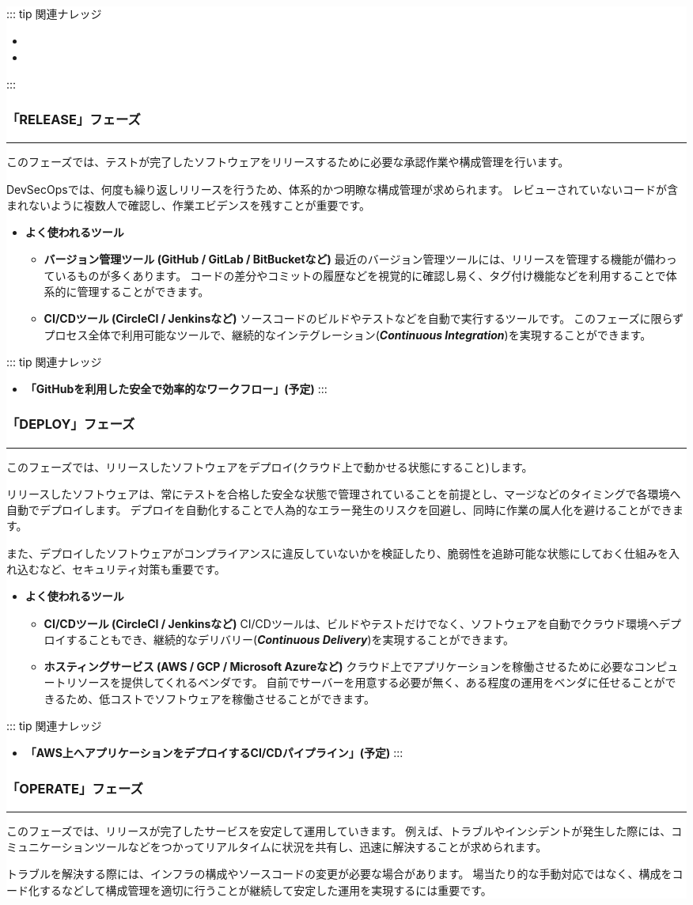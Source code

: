 ::: tip 関連ナレッジ
  - <KnowledgeLink id="LoadTest"/>
  - <KnowledgeLink id="ImageScan"/>
:::

### 「RELEASE」フェーズ
---
このフェーズでは、テストが完了したソフトウェアをリリースするために必要な承認作業や構成管理を行います。

DevSecOpsでは、何度も繰り返しリリースを行うため、体系的かつ明瞭な構成管理が求められます。
レビューされていないコードが含まれないように複数人で確認し、作業エビデンスを残すことが重要です。

- **よく使われるツール**

  - **バージョン管理ツール (GitHub / GitLab / BitBucketなど)**
    最近のバージョン管理ツールには、リリースを管理する機能が備わっているものが多くあります。
    コードの差分やコミットの履歴などを視覚的に確認し易く、タグ付け機能などを利用することで体系的に管理することができます。

  - **CI/CDツール (CircleCI / Jenkinsなど)**
    ソースコードのビルドやテストなどを自動で実行するツールです。
    このフェーズに限らずプロセス全体で利用可能なツールで、継続的なインテグレーション(***Continuous Integration***)を実現することができます。

::: tip 関連ナレッジ
  - **「GitHubを利用した安全で効率的なワークフロー」(予定)**
:::

### 「DEPLOY」フェーズ
---
このフェーズでは、リリースしたソフトウェアをデプロイ(クラウド上で動かせる状態にすること)します。

リリースしたソフトウェアは、常にテストを合格した安全な状態で管理されていることを前提とし、マージなどのタイミングで各環境へ自動でデプロイします。
デプロイを自動化することで人為的なエラー発生のリスクを回避し、同時に作業の属人化を避けることができます。

また、デプロイしたソフトウェアがコンプライアンスに違反していないかを検証したり、脆弱性を追跡可能な状態にしておく仕組みを入れ込むなど、セキュリティ対策も重要です。

- **よく使われるツール**

  - **CI/CDツール (CircleCI / Jenkinsなど)**
    CI/CDツールは、ビルドやテストだけでなく、ソフトウェアを自動でクラウド環境へデプロイすることもでき、継続的なデリバリー(***Continuous Delivery***)を実現することができます。

  - **ホスティングサービス (AWS / GCP / Microsoft Azureなど)**
    クラウド上でアプリケーションを稼働させるために必要なコンピュートリソースを提供してくれるベンダです。
    自前でサーバーを用意する必要が無く、ある程度の運用をベンダに任せることができるため、低コストでソフトウェアを稼働させることができます。

::: tip 関連ナレッジ
  - **「AWS上へアプリケーションをデプロイするCI/CDパイプライン」(予定)**
:::

### 「OPERATE」フェーズ
---
このフェーズでは、リリースが完了したサービスを安定して運用していきます。
例えば、トラブルやインシデントが発生した際には、コミュニケーションツールなどをつかってリアルタイムに状況を共有し、迅速に解決することが求められます。

トラブルを解決する際には、インフラの構成やソースコードの変更が必要な場合があります。
場当たり的な手動対応ではなく、構成をコード化するなどして構成管理を適切に行うことが継続して安定した運用を実現するには重要です。
